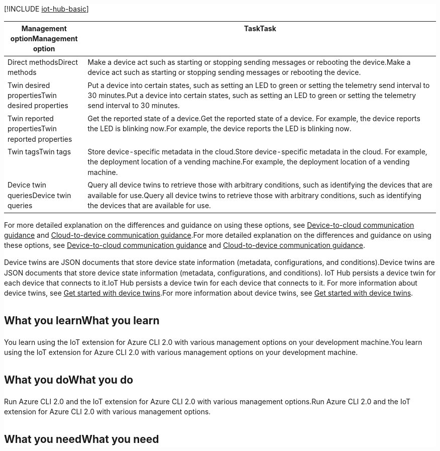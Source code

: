 [!INCLUDE [iot-hub-basic](../../includes/iot-hub-basic-whole.md)]

| <span data-ttu-id="932e5-111">Management option</span><span class="sxs-lookup"><span data-stu-id="932e5-111">Management option</span></span>          | <span data-ttu-id="932e5-112">Task</span><span class="sxs-lookup"><span data-stu-id="932e5-112">Task</span></span>                                                                                                                            |
|----------------------------|---------------------------------------------------------------------------------------------------------------------------------|
| <span data-ttu-id="932e5-113">Direct methods</span><span class="sxs-lookup"><span data-stu-id="932e5-113">Direct methods</span></span>             | <span data-ttu-id="932e5-114">Make a device act such as starting or stopping sending messages or rebooting the device.</span><span class="sxs-lookup"><span data-stu-id="932e5-114">Make a device act such as starting or stopping sending messages or rebooting the device.</span></span>                                        |
| <span data-ttu-id="932e5-115">Twin desired properties</span><span class="sxs-lookup"><span data-stu-id="932e5-115">Twin desired properties</span></span>    | <span data-ttu-id="932e5-116">Put a device into certain states, such as setting an LED to green or setting the telemetry send interval to 30 minutes.</span><span class="sxs-lookup"><span data-stu-id="932e5-116">Put a device into certain states, such as setting an LED to green or setting the telemetry send interval to 30 minutes.</span></span>         |
| <span data-ttu-id="932e5-117">Twin reported properties</span><span class="sxs-lookup"><span data-stu-id="932e5-117">Twin reported properties</span></span>   | <span data-ttu-id="932e5-118">Get the reported state of a device.</span><span class="sxs-lookup"><span data-stu-id="932e5-118">Get the reported state of a device.</span></span> <span data-ttu-id="932e5-119">For example, the device reports the LED is blinking now.</span><span class="sxs-lookup"><span data-stu-id="932e5-119">For example, the device reports the LED is blinking now.</span></span>                                    |
| <span data-ttu-id="932e5-120">Twin tags</span><span class="sxs-lookup"><span data-stu-id="932e5-120">Twin tags</span></span>                  | <span data-ttu-id="932e5-121">Store device-specific metadata in the cloud.</span><span class="sxs-lookup"><span data-stu-id="932e5-121">Store device-specific metadata in the cloud.</span></span> <span data-ttu-id="932e5-122">For example, the deployment location of a vending machine.</span><span class="sxs-lookup"><span data-stu-id="932e5-122">For example, the deployment location of a vending machine.</span></span>                         |
| <span data-ttu-id="932e5-123">Device twin queries</span><span class="sxs-lookup"><span data-stu-id="932e5-123">Device twin queries</span></span>        | <span data-ttu-id="932e5-124">Query all device twins to retrieve those with arbitrary conditions, such as identifying the devices that are available for use.</span><span class="sxs-lookup"><span data-stu-id="932e5-124">Query all device twins to retrieve those with arbitrary conditions, such as identifying the devices that are available for use.</span></span> |

<span data-ttu-id="932e5-125">For more detailed explanation on the differences and guidance on using these options, see [Device-to-cloud communication guidance](iot-hub-devguide-d2c-guidance.md) and [Cloud-to-device communication guidance](iot-hub-devguide-c2d-guidance.md).</span><span class="sxs-lookup"><span data-stu-id="932e5-125">For more detailed explanation on the differences and guidance on using these options, see [Device-to-cloud communication guidance](iot-hub-devguide-d2c-guidance.md) and [Cloud-to-device communication guidance](iot-hub-devguide-c2d-guidance.md).</span></span>

<span data-ttu-id="932e5-126">Device twins are JSON documents that store device state information (metadata, configurations, and conditions).</span><span class="sxs-lookup"><span data-stu-id="932e5-126">Device twins are JSON documents that store device state information (metadata, configurations, and conditions).</span></span> <span data-ttu-id="932e5-127">IoT Hub persists a device twin for each device that connects to it.</span><span class="sxs-lookup"><span data-stu-id="932e5-127">IoT Hub persists a device twin for each device that connects to it.</span></span> <span data-ttu-id="932e5-128">For more information about device twins, see [Get started with device twins](iot-hub-node-node-twin-getstarted.md).</span><span class="sxs-lookup"><span data-stu-id="932e5-128">For more information about device twins, see [Get started with device twins](iot-hub-node-node-twin-getstarted.md).</span></span>

## <a name="what-you-learn"></a><span data-ttu-id="932e5-129">What you learn</span><span class="sxs-lookup"><span data-stu-id="932e5-129">What you learn</span></span>

<span data-ttu-id="932e5-130">You learn using the IoT extension for Azure CLI 2.0 with various management options on your development machine.</span><span class="sxs-lookup"><span data-stu-id="932e5-130">You learn using the IoT extension for Azure CLI 2.0 with various management options on your development machine.</span></span>

## <a name="what-you-do"></a><span data-ttu-id="932e5-131">What you do</span><span class="sxs-lookup"><span data-stu-id="932e5-131">What you do</span></span>

<span data-ttu-id="932e5-132">Run Azure CLI 2.0 and the IoT extension for Azure CLI 2.0 with various management options.</span><span class="sxs-lookup"><span data-stu-id="932e5-132">Run Azure CLI 2.0 and the IoT extension for Azure CLI 2.0 with various management options.</span></span>

## <a name="what-you-need"></a><span data-ttu-id="932e5-133">What you need</span><span class="sxs-lookup"><span data-stu-id="932e5-133">What you need</span></span>
